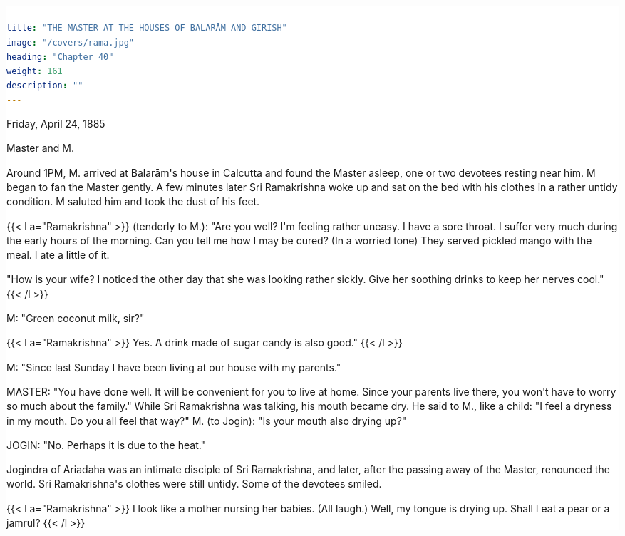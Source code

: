 ```yaml
---
title: "THE MASTER AT THE HOUSES OF BALARĀM AND GIRISH"
image: "/covers/rama.jpg"
heading: "Chapter 40"
weight: 161
description: ""
---
```





Friday, April 24, 1885

Master and M.

Around 1PM, M. arrived at Balarām's house in Calcutta and found the Master asleep, one or two devotees resting near him. M
began to fan the Master gently. A few minutes later Sri Ramakrishna woke up and sat on the bed with his clothes in a rather untidy condition. M saluted him and took the dust of his feet.

{{< l a="Ramakrishna" >}}
(tenderly to M.): "Are you well? I'm feeling rather uneasy. I have a sore throat. I suffer very much during the early hours of the morning. Can you tell me how I
may be cured? (In a worried tone) They served pickled mango with the meal. I ate a little of it.

"How is your wife? I noticed the other day that she was looking rather sickly. Give her soothing drinks to keep her nerves cool."
{{< /l >}}


M: "Green coconut milk, sir?"


{{< l a="Ramakrishna" >}}
Yes. A drink made of sugar candy is also good."
{{< /l >}}


M: "Since last Sunday I have been living at our house with my parents."

MASTER: "You have done well. It will be convenient for you to live at home. Since your parents live there, you won't have to worry so much about the family."
While Sri Ramakrishna was talking, his mouth became dry. He said to M., like a child: "I feel a dryness in my mouth. Do you all feel that way?"
M. (to Jogin): "Is your mouth also drying up?" 

JOGIN: "No. Perhaps it is due to the heat."

Jogindra of Ariadaha was an intimate disciple of Sri Ramakrishna, and later, after the
passing away of the Master, renounced the world. Sri Ramakrishna's clothes were still
untidy. Some of the devotees smiled.

{{< l a="Ramakrishna" >}}
I look like a mother nursing her babies. (All laugh.) Well, my tongue is drying up. Shall I eat a pear or a jamrul?
{{< /l >}}
